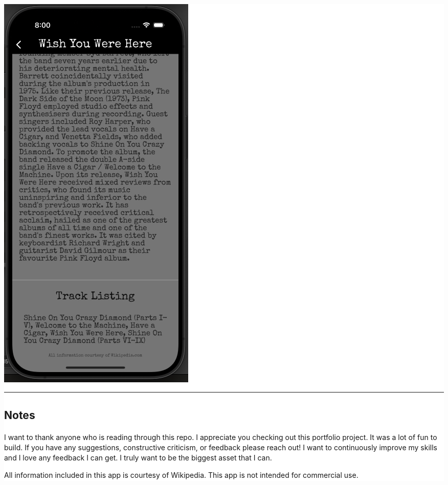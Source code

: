 ![Image](https://github.com/beamthecode/MyFavoriteBands/blob/main/AlbumView-iPhone-2.jpg?raw=true)

---


## Notes


I want to thank anyone who is reading through this repo. I appreciate you checking out this portfolio project. It was a lot of fun to build. If you have any suggestions, constructive criticism, or feedback please reach out! I want to continuously improve my skills and I love any feedback I can get. I truly want to be the biggest asset that I can. 

All information included in this app is courtesy of Wikipedia. This app is not intended for commercial use. 
